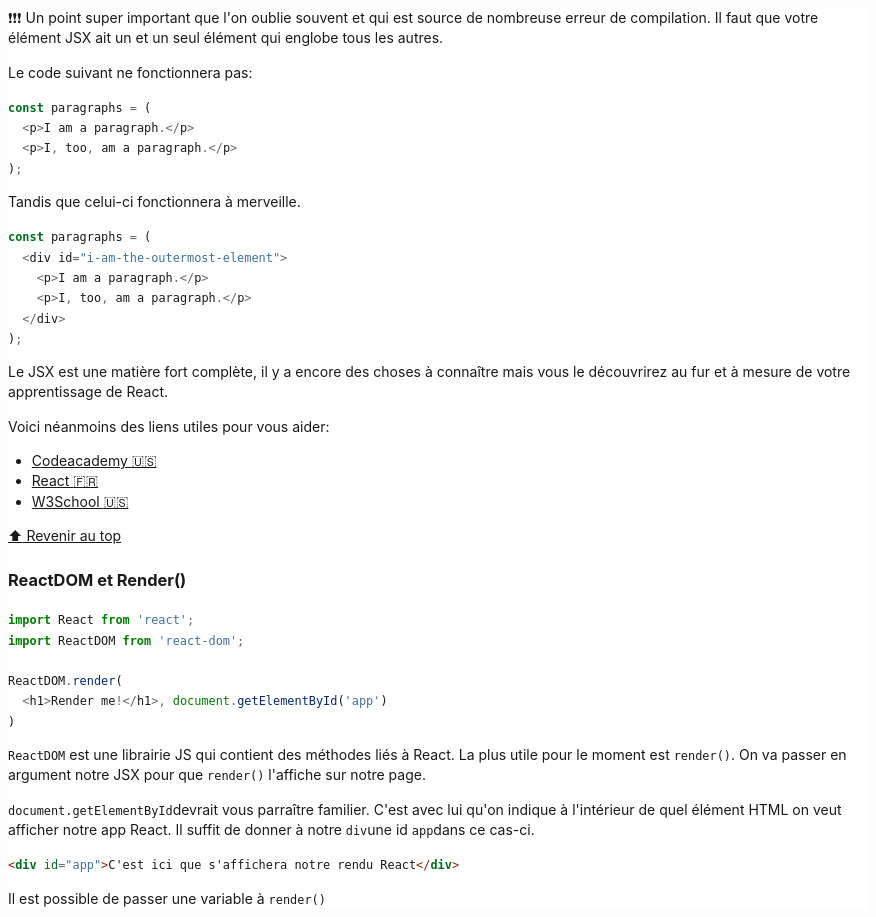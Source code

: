 :exclamation::exclamation::exclamation: Un point super important que l'on oublie souvent et qui est source de nombreuse erreur de compilation. Il faut que votre élément JSX ait un et un seul élément qui englobe tous les autres.

Le code suivant ne fonctionnera pas:

```js
const paragraphs = (
  <p>I am a paragraph.</p> 
  <p>I, too, am a paragraph.</p>
);
```

Tandis que celui-ci fonctionnera à merveille.

```js
const paragraphs = (
  <div id="i-am-the-outermost-element">
    <p>I am a paragraph.</p>
    <p>I, too, am a paragraph.</p>
  </div>
);
```

Le JSX est une matière fort complète, il y a encore des choses à connaître mais vous le découvrirez au fur et à mesure de votre apprentissage de React.

Voici néanmoins des liens utiles pour vous aider:

- [Codeacademy :us:](https://www.codecademy.com/learn/react-101)
- [React :fr:](https://fr.reactjs.org/docs/introducing-jsx.html)
- [W3School :us:](https://www.w3schools.com/react/react_jsx.asp)

[:arrow_up: Revenir au top](#reactjs)

### ReactDOM et Render()

```js
import React from 'react';
import ReactDOM from 'react-dom';

ReactDOM.render(
  <h1>Render me!</h1>, document.getElementById('app')
)
```

`ReactDOM` est une librairie JS qui contient des méthodes liés à React. La plus utile pour le moment est `render()`. On va passer en argument notre JSX pour que `render()` l'affiche sur notre page.

`document.getElementById`devrait vous parraître familier. C'est avec lui qu'on indique à l'intérieur de quel élément HTML on veut afficher notre app React. Il suffit de donner à notre `div`une id `app`dans ce cas-ci.

```html
<div id="app">C'est ici que s'affichera notre rendu React</div>
```

Il est possible de passer une variable à `render()`
